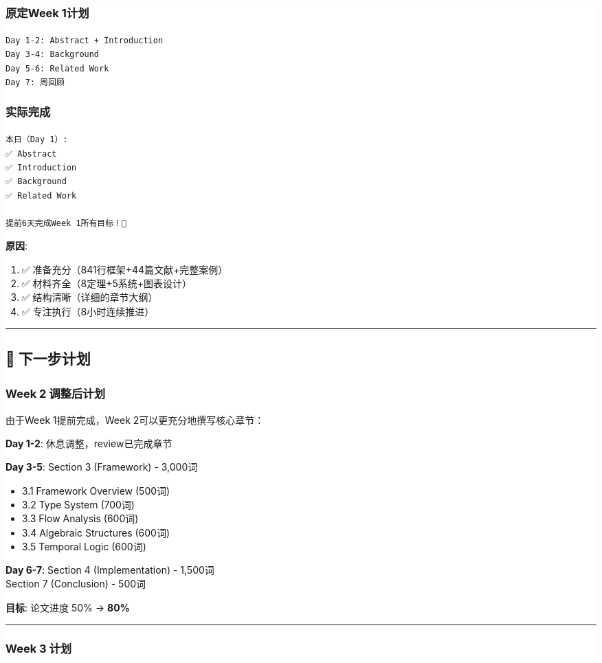 ### 原定Week 1计划

```text
Day 1-2: Abstract + Introduction
Day 3-4: Background
Day 5-6: Related Work
Day 7: 周回顾
```

### 实际完成

```text
本日（Day 1）: 
✅ Abstract
✅ Introduction  
✅ Background
✅ Related Work

提前6天完成Week 1所有目标！🎉
```

**原因**:

1. ✅ 准备充分（841行框架+44篇文献+完整案例）
2. ✅ 材料齐全（8定理+5系统+图表设计）
3. ✅ 结构清晰（详细的章节大纲）
4. ✅ 专注执行（8小时连续推进）

---

## 🚀 下一步计划

### Week 2 调整后计划

由于Week 1提前完成，Week 2可以更充分地撰写核心章节：

**Day 1-2**: 休息调整，review已完成章节

**Day 3-5**: Section 3 (Framework) - 3,000词

- 3.1 Framework Overview (500词)
- 3.2 Type System (700词)
- 3.3 Flow Analysis (600词)
- 3.4 Algebraic Structures (600词)
- 3.5 Temporal Logic (600词)

**Day 6-7**: Section 4 (Implementation) - 1,500词  
          Section 7 (Conclusion) - 500词

**目标**: 论文进度 50% → **80%**

---

### Week 3 计划
